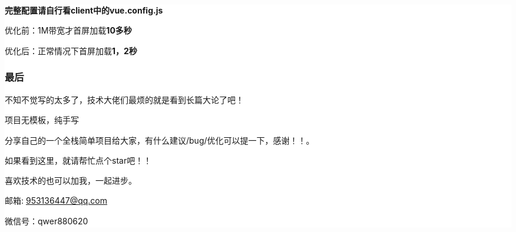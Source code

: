 **完整配置请自行看client中的vue.config.js**

优化前：1M带宽才首屏加载**10多秒**

优化后：正常情况下首屏加载**1，2秒**

### 最后

不知不觉写的太多了，技术大佬们最烦的就是看到长篇大论了吧！

项目无模板，纯手写

分享自己的一个全栈简单项目给大家，有什么建议/bug/优化可以提一下，感谢！！。

如果看到这里，就请帮忙点个star吧！！

喜欢技术的也可以加我，一起进步。

邮箱: 953136447@qq.com

微信号：qwer880620
